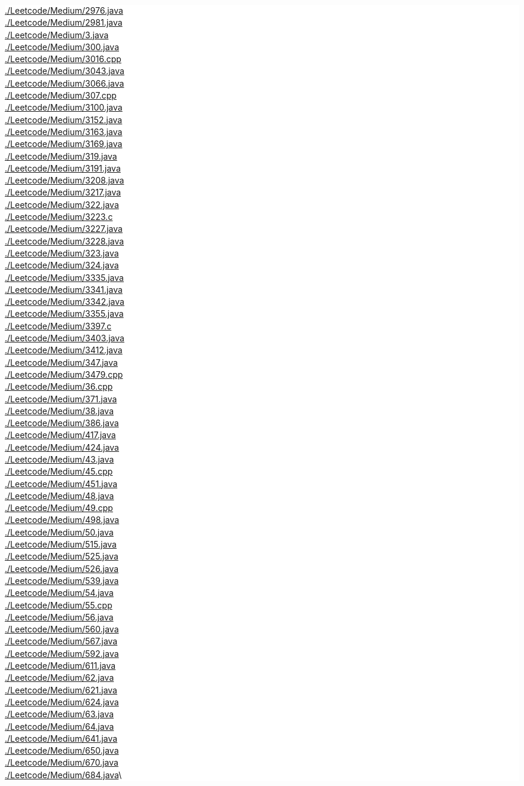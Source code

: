 [./Leetcode/Medium/2976.java](./Leetcode/Medium/2976.java)\
[./Leetcode/Medium/2981.java](./Leetcode/Medium/2981.java)\
[./Leetcode/Medium/3.java](./Leetcode/Medium/3.java)\
[./Leetcode/Medium/300.java](./Leetcode/Medium/300.java)\
[./Leetcode/Medium/3016.cpp](./Leetcode/Medium/3016.cpp)\
[./Leetcode/Medium/3043.java](./Leetcode/Medium/3043.java)\
[./Leetcode/Medium/3066.java](./Leetcode/Medium/3066.java)\
[./Leetcode/Medium/307.cpp](./Leetcode/Medium/307.cpp)\
[./Leetcode/Medium/3100.java](./Leetcode/Medium/3100.java)\
[./Leetcode/Medium/3152.java](./Leetcode/Medium/3152.java)\
[./Leetcode/Medium/3163.java](./Leetcode/Medium/3163.java)\
[./Leetcode/Medium/3169.java](./Leetcode/Medium/3169.java)\
[./Leetcode/Medium/319.java](./Leetcode/Medium/319.java)\
[./Leetcode/Medium/3191.java](./Leetcode/Medium/3191.java)\
[./Leetcode/Medium/3208.java](./Leetcode/Medium/3208.java)\
[./Leetcode/Medium/3217.java](./Leetcode/Medium/3217.java)\
[./Leetcode/Medium/322.java](./Leetcode/Medium/322.java)\
[./Leetcode/Medium/3223.c](./Leetcode/Medium/3223.c)\
[./Leetcode/Medium/3227.java](./Leetcode/Medium/3227.java)\
[./Leetcode/Medium/3228.java](./Leetcode/Medium/3228.java)\
[./Leetcode/Medium/323.java](./Leetcode/Medium/323.java)\
[./Leetcode/Medium/324.java](./Leetcode/Medium/324.java)\
[./Leetcode/Medium/3335.java](./Leetcode/Medium/3335.java)\
[./Leetcode/Medium/3341.java](./Leetcode/Medium/3341.java)\
[./Leetcode/Medium/3342.java](./Leetcode/Medium/3342.java)\
[./Leetcode/Medium/3355.java](./Leetcode/Medium/3355.java)\
[./Leetcode/Medium/3397.c](./Leetcode/Medium/3397.c)\
[./Leetcode/Medium/3403.java](./Leetcode/Medium/3403.java)\
[./Leetcode/Medium/3412.java](./Leetcode/Medium/3412.java)\
[./Leetcode/Medium/347.java](./Leetcode/Medium/347.java)\
[./Leetcode/Medium/3479.cpp](./Leetcode/Medium/3479.cpp)\
[./Leetcode/Medium/36.cpp](./Leetcode/Medium/36.cpp)\
[./Leetcode/Medium/371.java](./Leetcode/Medium/371.java)\
[./Leetcode/Medium/38.java](./Leetcode/Medium/38.java)\
[./Leetcode/Medium/386.java](./Leetcode/Medium/386.java)\
[./Leetcode/Medium/417.java](./Leetcode/Medium/417.java)\
[./Leetcode/Medium/424.java](./Leetcode/Medium/424.java)\
[./Leetcode/Medium/43.java](./Leetcode/Medium/43.java)\
[./Leetcode/Medium/45.cpp](./Leetcode/Medium/45.cpp)\
[./Leetcode/Medium/451.java](./Leetcode/Medium/451.java)\
[./Leetcode/Medium/48.java](./Leetcode/Medium/48.java)\
[./Leetcode/Medium/49.cpp](./Leetcode/Medium/49.cpp)\
[./Leetcode/Medium/498.java](./Leetcode/Medium/498.java)\
[./Leetcode/Medium/50.java](./Leetcode/Medium/50.java)\
[./Leetcode/Medium/515.java](./Leetcode/Medium/515.java)\
[./Leetcode/Medium/525.java](./Leetcode/Medium/525.java)\
[./Leetcode/Medium/526.java](./Leetcode/Medium/526.java)\
[./Leetcode/Medium/539.java](./Leetcode/Medium/539.java)\
[./Leetcode/Medium/54.java](./Leetcode/Medium/54.java)\
[./Leetcode/Medium/55.cpp](./Leetcode/Medium/55.cpp)\
[./Leetcode/Medium/56.java](./Leetcode/Medium/56.java)\
[./Leetcode/Medium/560.java](./Leetcode/Medium/560.java)\
[./Leetcode/Medium/567.java](./Leetcode/Medium/567.java)\
[./Leetcode/Medium/592.java](./Leetcode/Medium/592.java)\
[./Leetcode/Medium/611.java](./Leetcode/Medium/611.java)\
[./Leetcode/Medium/62.java](./Leetcode/Medium/62.java)\
[./Leetcode/Medium/621.java](./Leetcode/Medium/621.java)\
[./Leetcode/Medium/624.java](./Leetcode/Medium/624.java)\
[./Leetcode/Medium/63.java](./Leetcode/Medium/63.java)\
[./Leetcode/Medium/64.java](./Leetcode/Medium/64.java)\
[./Leetcode/Medium/641.java](./Leetcode/Medium/641.java)\
[./Leetcode/Medium/650.java](./Leetcode/Medium/650.java)\
[./Leetcode/Medium/670.java](./Leetcode/Medium/670.java)\
[./Leetcode/Medium/684.java](./Leetcode/Medium/684.java)\